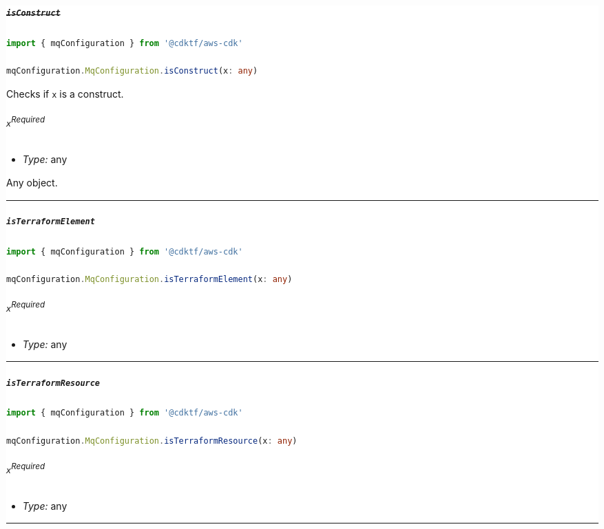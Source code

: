
##### ~~`isConstruct`~~ <a name="isConstruct" id="@cdktf/aws-cdk.mqConfiguration.MqConfiguration.isConstruct"></a>

```typescript
import { mqConfiguration } from '@cdktf/aws-cdk'

mqConfiguration.MqConfiguration.isConstruct(x: any)
```

Checks if `x` is a construct.

###### `x`<sup>Required</sup> <a name="x" id="@cdktf/aws-cdk.mqConfiguration.MqConfiguration.isConstruct.parameter.x"></a>

- *Type:* any

Any object.

---

##### `isTerraformElement` <a name="isTerraformElement" id="@cdktf/aws-cdk.mqConfiguration.MqConfiguration.isTerraformElement"></a>

```typescript
import { mqConfiguration } from '@cdktf/aws-cdk'

mqConfiguration.MqConfiguration.isTerraformElement(x: any)
```

###### `x`<sup>Required</sup> <a name="x" id="@cdktf/aws-cdk.mqConfiguration.MqConfiguration.isTerraformElement.parameter.x"></a>

- *Type:* any

---

##### `isTerraformResource` <a name="isTerraformResource" id="@cdktf/aws-cdk.mqConfiguration.MqConfiguration.isTerraformResource"></a>

```typescript
import { mqConfiguration } from '@cdktf/aws-cdk'

mqConfiguration.MqConfiguration.isTerraformResource(x: any)
```

###### `x`<sup>Required</sup> <a name="x" id="@cdktf/aws-cdk.mqConfiguration.MqConfiguration.isTerraformResource.parameter.x"></a>

- *Type:* any

---
